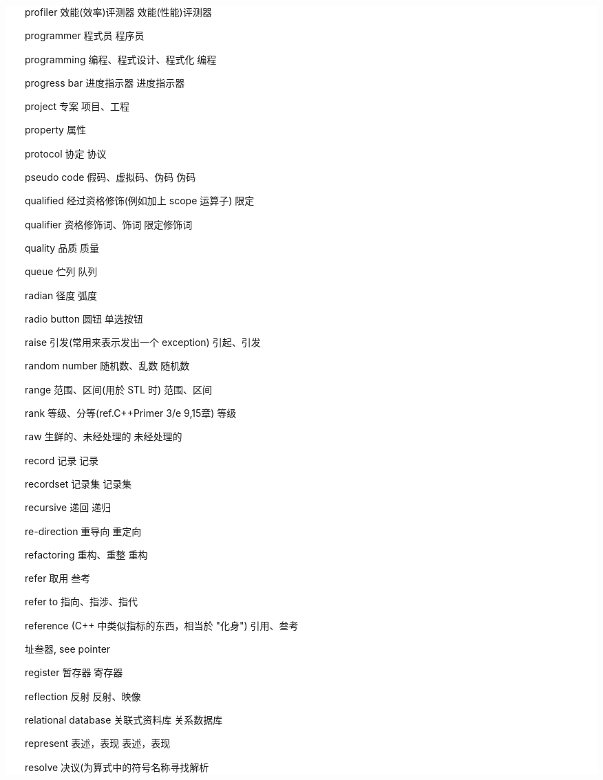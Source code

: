 　　profiler 效能(效率)评测器 效能(性能)评测器

　　programmer 程式员 程序员

　　programming 编程、程式设计、程式化 编程

　　progress bar 进度指示器 进度指示器

　　project 专案 项目、工程

　　property 属性

　　protocol 协定 协议

　　pseudo code 假码、虚拟码、伪码 伪码

　　qualified 经过资格修饰(例如加上 scope 运算子) 限定

　　qualifier 资格修饰词、饰词 限定修饰词

　　quality 品质 质量

　　queue 伫列 队列

　　radian 径度 弧度

　　radio button 圆钮 单选按钮

　　raise 引发(常用来表示发出一个 exception) 引起、引发

　　random number 随机数、乱数 随机数

　　range 范围、区间(用於 STL 时) 范围、区间

　　rank 等级、分等(ref.C++Primer 3/e 9,15章) 等级

　　raw 生鲜的、未经处理的 未经处理的

　　record 记录 记录

　　recordset 记录集 记录集

　　recursive 递回 递归

　　re-direction 重导向 重定向

　　refactoring 重构、重整 重构

　　refer 取用 叁考

　　refer to 指向、指涉、指代

　　reference (C++ 中类似指标的东西，相当於 "化身") 引用、叁考

　　址叁器, see pointer

　　register 暂存器 寄存器

　　reflection 反射 反射、映像

　　relational database 关联式资料库 关系数据库

　　represent 表述，表现 表述，表现

　　resolve 决议(为算式中的符号名称寻找解析
